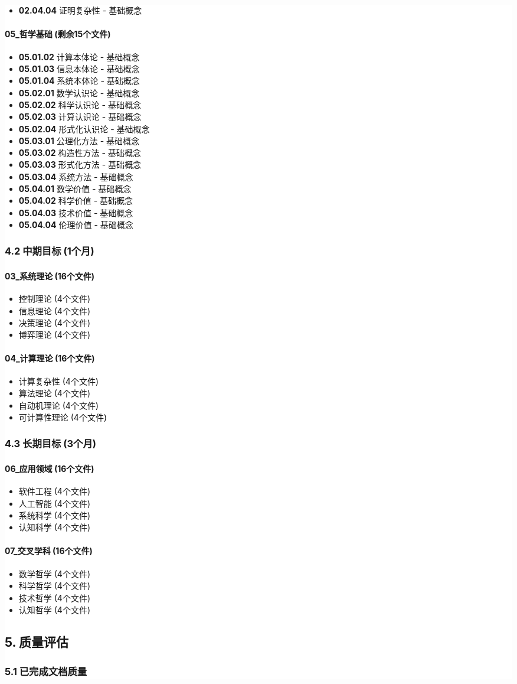 - **02.04.04** 证明复杂性 - 基础概念

#### 05_哲学基础 (剩余15个文件)
- **05.01.02** 计算本体论 - 基础概念
- **05.01.03** 信息本体论 - 基础概念
- **05.01.04** 系统本体论 - 基础概念
- **05.02.01** 数学认识论 - 基础概念
- **05.02.02** 科学认识论 - 基础概念
- **05.02.03** 计算认识论 - 基础概念
- **05.02.04** 形式化认识论 - 基础概念
- **05.03.01** 公理化方法 - 基础概念
- **05.03.02** 构造性方法 - 基础概念
- **05.03.03** 形式化方法 - 基础概念
- **05.03.04** 系统方法 - 基础概念
- **05.04.01** 数学价值 - 基础概念
- **05.04.02** 科学价值 - 基础概念
- **05.04.03** 技术价值 - 基础概念
- **05.04.04** 伦理价值 - 基础概念

### 4.2 中期目标 (1个月)

#### 03_系统理论 (16个文件)
- 控制理论 (4个文件)
- 信息理论 (4个文件)
- 决策理论 (4个文件)
- 博弈理论 (4个文件)

#### 04_计算理论 (16个文件)
- 计算复杂性 (4个文件)
- 算法理论 (4个文件)
- 自动机理论 (4个文件)
- 可计算性理论 (4个文件)

### 4.3 长期目标 (3个月)

#### 06_应用领域 (16个文件)
- 软件工程 (4个文件)
- 人工智能 (4个文件)
- 系统科学 (4个文件)
- 认知科学 (4个文件)

#### 07_交叉学科 (16个文件)
- 数学哲学 (4个文件)
- 科学哲学 (4个文件)
- 技术哲学 (4个文件)
- 认知哲学 (4个文件)

## 5. 质量评估

### 5.1 已完成文档质量
